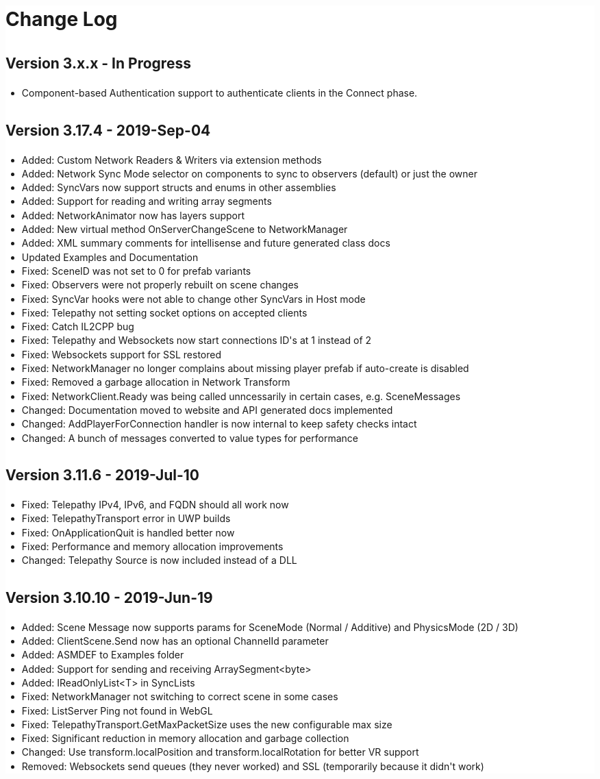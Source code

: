 # Change Log

## Version 3.x.x - In Progress

- Component-based Authentication support to authenticate clients in the Connect phase.

## Version 3.17.4 - 2019-Sep-04

- Added: Custom Network Readers & Writers via extension methods
- Added: Network Sync Mode selector on components to sync to observers (default) or just the owner
- Added: SyncVars now support structs and enums in other assemblies
- Added: Support for reading and writing array segments
- Added: NetworkAnimator now has layers support
- Added: New virtual method OnServerChangeScene to NetworkManager
- Added: XML summary comments for intellisense and future generated class docs
- Updated Examples and Documentation
- Fixed: SceneID was not set to 0 for prefab variants
- Fixed: Observers were not properly rebuilt on scene changes
- Fixed: SyncVar hooks were not able to change other SyncVars in Host mode
- Fixed: Telepathy not setting socket options on accepted clients
- Fixed: Catch IL2CPP bug
- Fixed: Telepathy and Websockets now start connections ID's at 1 instead of 2
- Fixed: Websockets support for SSL restored
- Fixed: NetworkManager no longer complains about missing player prefab if auto-create is disabled
- Fixed: Removed a garbage allocation in Network Transform
- Fixed: NetworkClient.Ready was being called unncessarily in certain cases, e.g. SceneMessages
- Changed: Documentation moved to website and API generated docs implemented
- Changed: AddPlayerForConnection handler is now internal to keep safety checks intact
- Changed: A bunch of messages converted to value types for performance

## Version 3.11.6 - 2019-Jul-10

- Fixed: Telepathy IPv4, IPv6, and FQDN should all work now
- Fixed: TelepathyTransport error in UWP builds
- Fixed: OnApplicationQuit is handled better now
- Fixed: Performance and memory allocation improvements
- Changed: Telepathy Source is now included instead of a DLL

## Version 3.10.10 - 2019-Jun-19

- Added: Scene Message now supports params for SceneMode (Normal / Additive) and PhysicsMode (2D / 3D)
- Added: ClientScene.Send now has an optional ChannelId parameter
- Added: ASMDEF to Examples folder
- Added: Support for sending and receiving ArraySegment\<byte\>
- Added: IReadOnlyList\<T\> in SyncLists
- Fixed: NetworkManager not switching to correct scene in some cases
- Fixed: ListServer Ping not found in WebGL
- Fixed: TelepathyTransport.GetMaxPacketSize uses the new configurable max size
- Fixed: Significant reduction in memory allocation and garbage collection
- Changed: Use transform.localPosition and transform.localRotation for better VR support
- Removed: Websockets send queues (they never worked) and SSL (temporarily because it didn't work)
